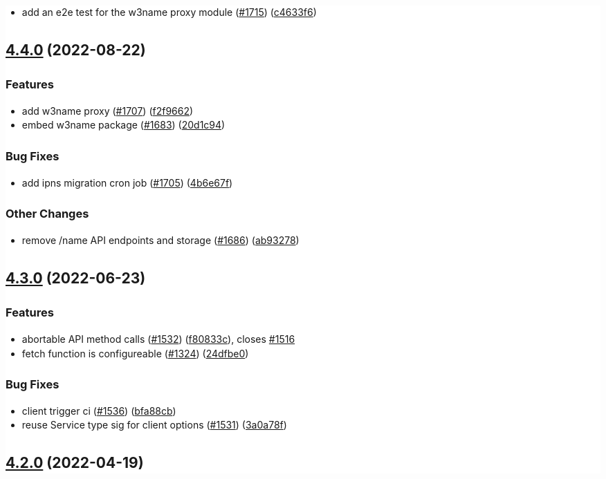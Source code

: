 * add an e2e test for the w3name proxy module ([#1715](https://github.com/web3-storage/web3.storage/issues/1715)) ([c4633f6](https://github.com/web3-storage/web3.storage/commit/c4633f6f504ff52df0712fb1db725d6fa55f5d1c))

## [4.4.0](https://github.com/web3-storage/web3.storage/compare/web3.storage-v4.3.0...web3.storage-v4.4.0) (2022-08-22)


### Features

* add w3name proxy ([#1707](https://github.com/web3-storage/web3.storage/issues/1707)) ([f2f9662](https://github.com/web3-storage/web3.storage/commit/f2f9662fc74ea24a24141aa1bf42288c95b5bd35))
* embed w3name package ([#1683](https://github.com/web3-storage/web3.storage/issues/1683)) ([20d1c94](https://github.com/web3-storage/web3.storage/commit/20d1c9446ca1da475a4d783ef3bc1fc09c0ee43f))


### Bug Fixes

* add ipns migration cron job ([#1705](https://github.com/web3-storage/web3.storage/issues/1705)) ([4b6e67f](https://github.com/web3-storage/web3.storage/commit/4b6e67f07983b06e9bad9c27deb5d6c5b993258e))


### Other Changes

* remove /name API endpoints and storage ([#1686](https://github.com/web3-storage/web3.storage/issues/1686)) ([ab93278](https://github.com/web3-storage/web3.storage/commit/ab93278ebe0a9fadc53171a72237bfe3d4a5e32a))

## [4.3.0](https://github.com/web3-storage/web3.storage/compare/web3.storage-v4.2.0...web3.storage-v4.3.0) (2022-06-23)


### Features

* abortable API method calls ([#1532](https://github.com/web3-storage/web3.storage/issues/1532)) ([f80833c](https://github.com/web3-storage/web3.storage/commit/f80833ceb8c86086f535a20408a6febdff23140c)), closes [#1516](https://github.com/web3-storage/web3.storage/issues/1516)
* fetch function is configureable ([#1324](https://github.com/web3-storage/web3.storage/issues/1324)) ([24dfbe0](https://github.com/web3-storage/web3.storage/commit/24dfbe0600a5797b46588ac7308bc0c107b8d423))


### Bug Fixes

* client trigger ci ([#1536](https://github.com/web3-storage/web3.storage/issues/1536)) ([bfa88cb](https://github.com/web3-storage/web3.storage/commit/bfa88cbb330274b287de90ca7d4b244919f18a5f))
* reuse Service type sig for client options ([#1531](https://github.com/web3-storage/web3.storage/issues/1531)) ([3a0a78f](https://github.com/web3-storage/web3.storage/commit/3a0a78f5c7213a558c5a7b0db96c1668e7243b5e))

## [4.2.0](https://github.com/web3-storage/web3.storage/compare/web3.storage-v4.1.0...web3.storage-v4.2.0) (2022-04-19)
